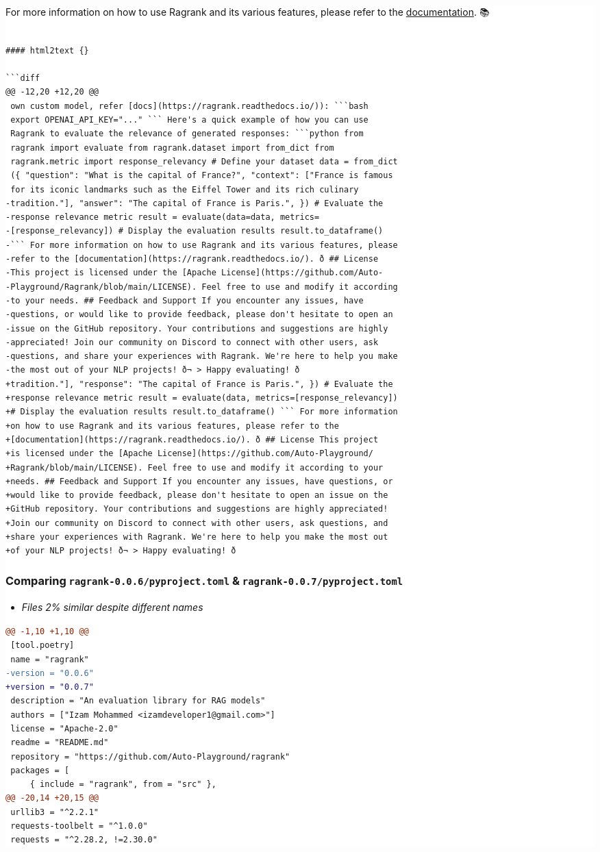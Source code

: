  For more information on how to use Ragrank and its various features, please refer to the [documentation](https://ragrank.readthedocs.io/). 📚
```

#### html2text {}

```diff
@@ -12,20 +12,20 @@
 own custom model, refer [docs](https://ragrank.readthedocs.io/)): ```bash
 export OPENAI_API_KEY="..." ``` Here's a quick example of how you can use
 Ragrank to evaluate the relevance of generated responses: ```python from
 ragrank import evaluate from ragrank.dataset import from_dict from
 ragrank.metric import response_relevancy # Define your dataset data = from_dict
 ({ "question": "What is the capital of France?", "context": ["France is famous
 for its iconic landmarks such as the Eiffel Tower and its rich culinary
-tradition."], "answer": "The capital of France is Paris.", }) # Evaluate the
-response relevance metric result = evaluate(data=data, metrics=
-[response_relevancy]) # Display the evaluation results result.to_dataframe()
-``` For more information on how to use Ragrank and its various features, please
-refer to the [documentation](https://ragrank.readthedocs.io/). ð ## License
-This project is licensed under the [Apache License](https://github.com/Auto-
-Playground/Ragrank/blob/main/LICENSE). Feel free to use and modify it according
-to your needs. ## Feedback and Support If you encounter any issues, have
-questions, or would like to provide feedback, please don't hesitate to open an
-issue on the GitHub repository. Your contributions and suggestions are highly
-appreciated! Join our community on Discord to connect with other users, ask
-questions, and share your experiences with Ragrank. We're here to help you make
-the most out of your NLP projects! ð¬ > Happy evaluating! ð
+tradition."], "response": "The capital of France is Paris.", }) # Evaluate the
+response relevance metric result = evaluate(data, metrics=[response_relevancy])
+# Display the evaluation results result.to_dataframe() ``` For more information
+on how to use Ragrank and its various features, please refer to the
+[documentation](https://ragrank.readthedocs.io/). ð ## License This project
+is licensed under the [Apache License](https://github.com/Auto-Playground/
+Ragrank/blob/main/LICENSE). Feel free to use and modify it according to your
+needs. ## Feedback and Support If you encounter any issues, have questions, or
+would like to provide feedback, please don't hesitate to open an issue on the
+GitHub repository. Your contributions and suggestions are highly appreciated!
+Join our community on Discord to connect with other users, ask questions, and
+share your experiences with Ragrank. We're here to help you make the most out
+of your NLP projects! ð¬ > Happy evaluating! ð
```

### Comparing `ragrank-0.0.6/pyproject.toml` & `ragrank-0.0.7/pyproject.toml`

 * *Files 2% similar despite different names*

```diff
@@ -1,10 +1,10 @@
 [tool.poetry]
 name = "ragrank"
-version = "0.0.6"
+version = "0.0.7"
 description = "An evaluation library for RAG models"
 authors = ["Izam Mohammed <izamdeveloper1@gmail.com>"]
 license = "Apache-2.0"
 readme = "README.md"
 repository = "https://github.com/Auto-Playground/ragrank"
 packages = [
     { include = "ragrank", from = "src" },
@@ -20,14 +20,15 @@
 urllib3 = "^2.2.1"
 requests-toolbelt = "^1.0.0"
 requests = "^2.28.2, !=2.30.0"
```